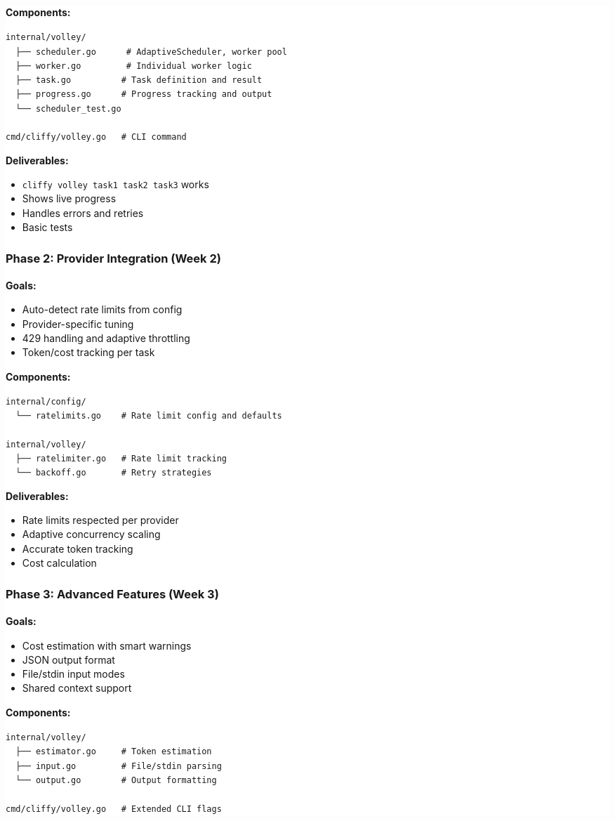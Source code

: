 **Components:**
```
internal/volley/
  ├── scheduler.go      # AdaptiveScheduler, worker pool
  ├── worker.go         # Individual worker logic
  ├── task.go          # Task definition and result
  ├── progress.go      # Progress tracking and output
  └── scheduler_test.go

cmd/cliffy/volley.go   # CLI command
```

**Deliverables:**
- `cliffy volley task1 task2 task3` works
- Shows live progress
- Handles errors and retries
- Basic tests

### Phase 2: Provider Integration (Week 2)

**Goals:**
- Auto-detect rate limits from config
- Provider-specific tuning
- 429 handling and adaptive throttling
- Token/cost tracking per task

**Components:**
```
internal/config/
  └── ratelimits.go    # Rate limit config and defaults

internal/volley/
  ├── ratelimiter.go   # Rate limit tracking
  └── backoff.go       # Retry strategies
```

**Deliverables:**
- Rate limits respected per provider
- Adaptive concurrency scaling
- Accurate token tracking
- Cost calculation

### Phase 3: Advanced Features (Week 3)

**Goals:**
- Cost estimation with smart warnings
- JSON output format
- File/stdin input modes
- Shared context support

**Components:**
```
internal/volley/
  ├── estimator.go     # Token estimation
  ├── input.go         # File/stdin parsing
  └── output.go        # Output formatting

cmd/cliffy/volley.go   # Extended CLI flags
```
